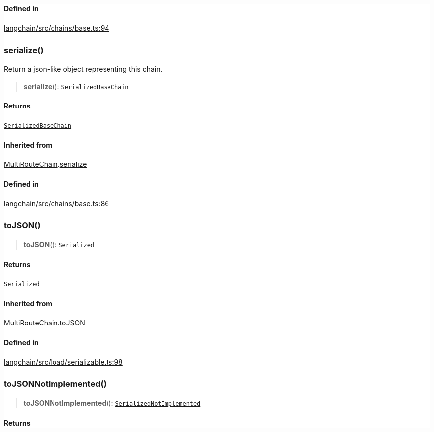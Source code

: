 #### Defined in[​](#defined-in-28 "Direct link to Defined in")

[langchain/src/chains/base.ts:94](https://github.com/hwchase17/langchainjs/blob/46e1734/langchain/src/chains/base.ts#L94)

### serialize()[​](#serialize "Direct link to serialize()")

Return a json-like object representing this chain.

> **serialize**(): [`SerializedBaseChain`](/docs/api/chains/types/SerializedBaseChain)

#### Returns[​](#returns-12 "Direct link to Returns")

[`SerializedBaseChain`](/docs/api/chains/types/SerializedBaseChain)

#### Inherited from[​](#inherited-from-28 "Direct link to Inherited from")

[MultiRouteChain](/docs/api/chains/classes/MultiRouteChain).[serialize](/docs/api/chains/classes/MultiRouteChain#serialize)

#### Defined in[​](#defined-in-29 "Direct link to Defined in")

[langchain/src/chains/base.ts:86](https://github.com/hwchase17/langchainjs/blob/46e1734/langchain/src/chains/base.ts#L86)

### toJSON()[​](#tojson "Direct link to toJSON()")

> **toJSON**(): [`Serialized`](/docs/api/load_serializable/types/Serialized)

#### Returns[​](#returns-13 "Direct link to Returns")

[`Serialized`](/docs/api/load_serializable/types/Serialized)

#### Inherited from[​](#inherited-from-29 "Direct link to Inherited from")

[MultiRouteChain](/docs/api/chains/classes/MultiRouteChain).[toJSON](/docs/api/chains/classes/MultiRouteChain#tojson)

#### Defined in[​](#defined-in-30 "Direct link to Defined in")

[langchain/src/load/serializable.ts:98](https://github.com/hwchase17/langchainjs/blob/46e1734/langchain/src/load/serializable.ts#L98)

### toJSONNotImplemented()[​](#tojsonnotimplemented "Direct link to toJSONNotImplemented()")

> **toJSONNotImplemented**(): [`SerializedNotImplemented`](/docs/api/load_serializable/interfaces/SerializedNotImplemented)

#### Returns[​](#returns-14 "Direct link to Returns")
